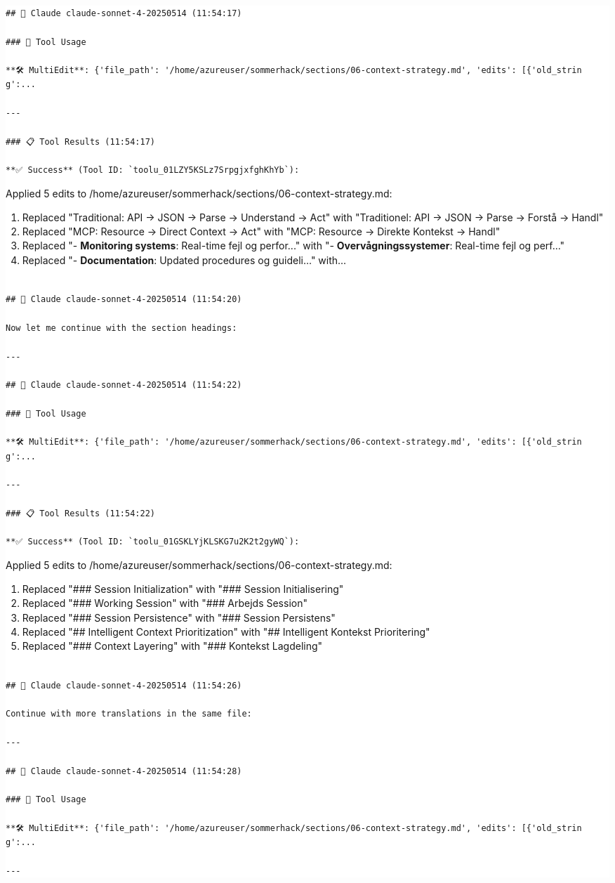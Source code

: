 ```
## 🤖 Claude claude-sonnet-4-20250514 (11:54:17)

### 🔧 Tool Usage

**🛠️ MultiEdit**: {'file_path': '/home/azureuser/sommerhack/sections/06-context-strategy.md', 'edits': [{'old_string':...

---

### 📋 Tool Results (11:54:17)

**✅ Success** (Tool ID: `toolu_01LZY5KSLz7SrpgjxfghKhYb`):
```
Applied 5 edits to /home/azureuser/sommerhack/sections/06-context-strategy.md:
1. Replaced "Traditional: API → JSON → Parse → Understand → Act" with "Traditionel: API → JSON → Parse → Forstå → Handl"
2. Replaced "MCP: Resource → Direct Context → Act" with "MCP: Resource → Direkte Kontekst → Handl"
3. Replaced "- **Monitoring systems**: Real-time fejl og perfor..." with "- **Overvågningssystemer**: Real-time fejl og perf..."
4. Replaced "- **Documentation**: Updated procedures og guideli..." with...
```

## 🤖 Claude claude-sonnet-4-20250514 (11:54:20)

Now let me continue with the section headings:

---

## 🤖 Claude claude-sonnet-4-20250514 (11:54:22)

### 🔧 Tool Usage

**🛠️ MultiEdit**: {'file_path': '/home/azureuser/sommerhack/sections/06-context-strategy.md', 'edits': [{'old_string':...

---

### 📋 Tool Results (11:54:22)

**✅ Success** (Tool ID: `toolu_01GSKLYjKLSKG7u2K2t2gyWQ`):
```
Applied 5 edits to /home/azureuser/sommerhack/sections/06-context-strategy.md:
1. Replaced "### Session Initialization" with "### Session Initialisering"
2. Replaced "### Working Session" with "### Arbejds Session"
3. Replaced "### Session Persistence" with "### Session Persistens"
4. Replaced "## Intelligent Context Prioritization" with "## Intelligent Kontekst Prioritering"
5. Replaced "### Context Layering" with "### Kontekst Lagdeling"
```

## 🤖 Claude claude-sonnet-4-20250514 (11:54:26)

Continue with more translations in the same file:

---

## 🤖 Claude claude-sonnet-4-20250514 (11:54:28)

### 🔧 Tool Usage

**🛠️ MultiEdit**: {'file_path': '/home/azureuser/sommerhack/sections/06-context-strategy.md', 'edits': [{'old_string':...

---

```